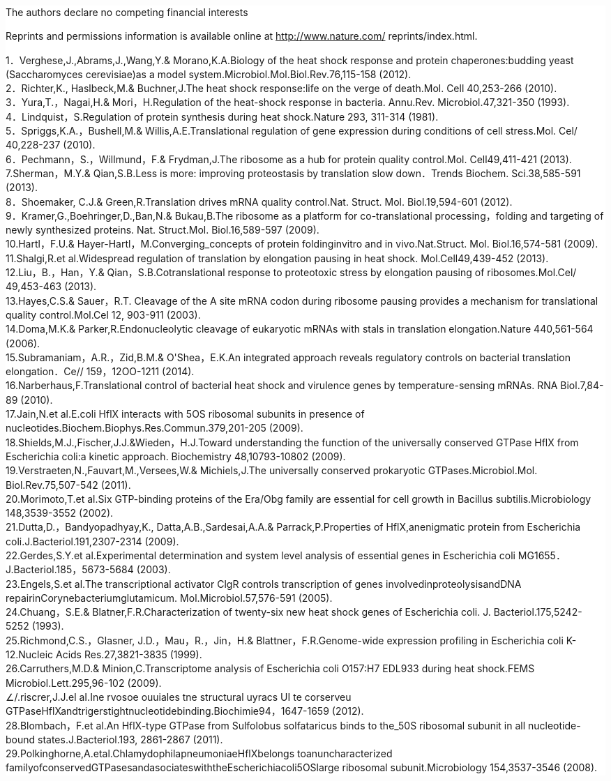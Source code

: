 The authors declare no competing financial interests

Reprints and permissions information is available online at http://www.nature.com/ reprints/index.html.

1．Verghese,J.,Abrams,J.,Wang,Y.& Morano,K.A.Biology of the heat shock response and protein chaperones:budding yeast (Saccharomyces cerevisiae)as a model system.Microbiol.Mol.Biol.Rev.76,115-158 (2012).   
2．Richter,K., Haslbeck,M.& Buchner,J.The heat shock response:life on the verge of death.Mol. Cell 40,253-266 (2010).   
3．Yura,T.，Nagai,H.& Mori，H.Regulation of the heat-shock response in bacteria. Annu.Rev. Microbiol.47,321-350 (1993).   
4．Lindquist，S.Regulation of protein synthesis during heat shock.Nature 293, 311-314 (1981).   
5．Spriggs,K.A.，Bushell,M.& Willis,A.E.Translational regulation of gene expression during conditions of cell stress.Mol. Cel/ 40,228-237 (2010).   
6．Pechmann，S.，Willmund，F.& Frydman,J.The ribosome as a hub for protein quality control.Mol. Cell49,411-421 (2013).   
7.Sherman，M.Y.& Qian,S.B.Less is more: improving proteostasis by translation slow down．Trends Biochem. Sci.38,585-591 (2013).   
8．Shoemaker, C.J.& Green,R.Translation drives mRNA quality control.Nat. Struct. Mol. Biol.19,594-601 (2012).   
9．Kramer,G.,Boehringer,D.,Ban,N.& Bukau,B.The ribosome as a platform for co-translational processing，folding and targeting of newly synthesized proteins. Nat. Struct.Mol. Biol.16,589-597 (2009).   
10.Hartl，F.U.& Hayer-Hartl，M.Converging_concepts of protein foldinginvitro and in vivo.Nat.Struct. Mol. Biol.16,574-581 (2009).   
11.Shalgi,R.et al.Widespread regulation of translation by elongation pausing in heat shock. Mol.Cell49,439-452 (2013).   
12.Liu，B.，Han，Y.& Qian，S.B.Cotranslational response to proteotoxic stress by elongation pausing of ribosomes.Mol.Cel/ 49,453-463 (2013).   
13.Hayes,C.S.& Sauer，R.T. Cleavage of the A site mRNA codon during ribosome pausing provides a mechanism for translational quality control.Mol.Cel 12, 903-911 (2003).   
14.Doma,M.K.& Parker,R.Endonucleolytic cleavage of eukaryotic mRNAs with stals in translation elongation.Nature 440,561-564 (2006).   
15.Subramaniam，A.R.，Zid,B.M.& O'Shea，E.K.An integrated approach reveals regulatory controls on bacterial translation elongation．Ce// 159，12OO-1211 (2014).   
16.Narberhaus,F.Translational control of bacterial heat shock and virulence genes by temperature-sensing mRNAs. RNA Biol.7,84-89 (2010).   
17.Jain,N.et al.E.coli HflX interacts with 5OS ribosomal subunits in presence of nucleotides.Biochem.Biophys.Res.Commun.379,201-205 (2009).   
18.Shields,M.J.,Fischer,J.J.&Wieden，H.J.Toward understanding the function of the universally conserved GTPase HflX from Escherichia coli:a kinetic approach. Biochemistry 48,10793-10802 (2009).   
19.Verstraeten,N.,Fauvart,M.,Versees,W.& Michiels,J.The universally conserved prokaryotic GTPases.Microbiol.Mol. Biol.Rev.75,507-542 (2011).   
20.Morimoto,T.et al.Six GTP-binding proteins of the Era/Obg family are essential for cell growth in Bacillus subtilis.Microbiology 148,3539-3552 (2002).   
21.Dutta,D.，Bandyopadhyay,K., Datta,A.B.,Sardesai,A.A.& Parrack,P.Properties of HflX,anenigmatic protein from Escherichia coli.J.Bacteriol.191,2307-2314 (2009).   
22.Gerdes,S.Y.et al.Experimental determination and system level analysis of essential genes in Escherichia coli MG1655．J.Bacteriol.185，5673-5684 (2003).   
23.Engels,S.et al.The transcriptional activator ClgR controls transcription of genes involvedinproteolysisandDNA repairinCorynebacteriumglutamicum. Mol.Microbiol.57,576-591 (2005).   
24.Chuang，S.E.& Blatner,F.R.Characterization of twenty-six new heat shock genes of Escherichia coli. J. Bacteriol.175,5242-5252 (1993).   
25.Richmond,C.S.，Glasner, J.D.，Mau，R.，Jin，H.& Blattner，F.R.Genome-wide expression profiling in Escherichia coli K-12.Nucleic Acids Res.27,3821-3835 (1999).   
26.Carruthers,M.D.& Minion,C.Transcriptome analysis of Escherichia coli O157:H7 EDL933 during heat shock.FEMS Microbiol.Lett.295,96-102 (2009).   
∠/.riscrer,J.J.el aI.Ine rvosoe ouuiales tne structural uyracs UI te corserveu GTPaseHflXandtrigerstightnucleotidebinding.Biochimie94，1647-1659 (2012).   
28.Blombach，F.et al.An HflX-type GTPase from Sulfolobus solfataricus binds to the_50S ribosomal subunit in all nucleotide-bound states.J.Bacteriol.193, 2861-2867 (2011).   
29.Polkinghorne,A.etal.ChlamydophilapneumoniaeHflXbelongs toanuncharacterized familyofconservedGTPasesandasociateswiththeEscherichiacoli5OSlarge ribosomal subunit.Microbiology 154,3537-3546 (2008).   